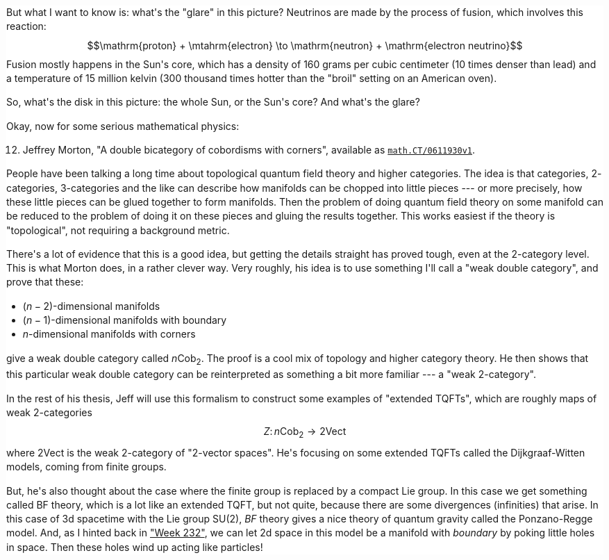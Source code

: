 But what I want to know is: what's the "glare" in this picture?
Neutrinos are made by the process of fusion, which involves this
reaction:
$$\mathrm{proton} + \mtahrm{electron} \to \mathrm{neutron} + \mathrm{electron neutrino}$$
Fusion mostly happens in the Sun's core, which has a density of 160
grams per cubic centimeter (10 times denser than lead) and a temperature
of 15 million kelvin (300 thousand times hotter than the "broil"
setting on an American oven).

So, what's the disk in this picture: the whole Sun, or the Sun's core?
And what's the glare?

Okay, now for some serious mathematical physics:

12) Jeffrey Morton, "A double bicategory of cobordisms with corners", available as [`math.CT/0611930v1`](http://arXiv.org/abs/math.CT/0611930v1).

People have been talking a long time about topological quantum field
theory and higher categories. The idea is that categories, $2$-categories,
3-categories and the like can describe how manifolds can be chopped into
little pieces --- or more precisely, how these little pieces can be glued
together to form manifolds. Then the problem of doing quantum field
theory on some manifold can be reduced to the problem of doing it on
these pieces and gluing the results together. This works easiest if the
theory is "topological", not requiring a background metric.

There's a lot of evidence that this is a good idea, but getting the
details straight has proved tough, even at the $2$-category level. This is
what Morton does, in a rather clever way. Very roughly, his idea is to
use something I'll call a "weak double category", and prove that
these:

- $(n-2)$-dimensional manifolds
- $(n-1)$-dimensional manifolds with boundary
- $n$-dimensional manifolds with corners

give a weak double category called $n\mathsf{Cob}_2$. The proof is a cool mix of
topology and higher category theory. He then shows that this particular
weak double category can be reinterpreted as something a bit more
familiar --- a "weak $2$-category".

In the rest of his thesis, Jeff will use this formalism to construct
some examples of "extended TQFTs", which are roughly maps of weak
$2$-categories
$$Z\colon n\mathsf{Cob}_2 \to 2\mathsf{Vect}$$
where $2\mathsf{Vect}$ is the weak $2$-category of "$2$-vector spaces". He's
focusing on some extended TQFTs called the Dijkgraaf-Witten models,
coming from finite groups.

But, he's also thought about the case where the finite group is
replaced by a compact Lie group. In this case we get something called BF
theory, which is a lot like an extended TQFT, but not quite, because
there are some divergences (infinities) that arise. In this case of 3d
spacetime with the Lie group $\mathrm{SU}(2)$, $BF$ theory gives a nice theory of
quantum gravity called the Ponzano-Regge model. And, as I hinted back in
["Week 232"](#week232), we can let 2d space in this model be a
manifold with *boundary* by poking little holes in space. Then these
holes wind up acting like particles!
